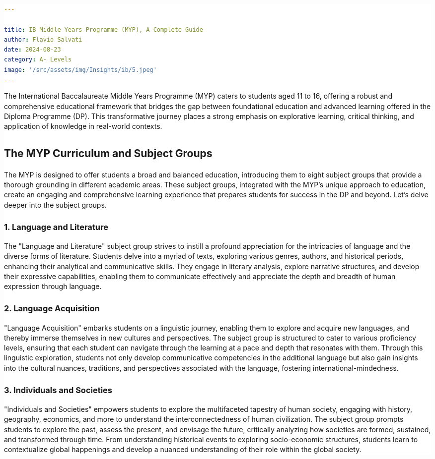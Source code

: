 ```yaml
--- 

title: IB Middle Years Programme (MYP), A Complete Guide
author: Flavio Salvati
date: 2024-08-23
category: A- Levels
image: '/src/assets/img/Insights/ib/5.jpeg'
--- 
```




The International Baccalaureate Middle Years Programme (MYP) caters to students aged 11 to 16, offering a robust and comprehensive educational framework that bridges the gap between foundational education and advanced learning offered in the Diploma Programme (DP). This transformative journey places a strong emphasis on explorative learning, critical thinking, and application of knowledge in real-world contexts.

## The MYP Curriculum and Subject Groups
The MYP is designed to offer students a broad and balanced education, introducing them to eight subject groups that provide a thorough grounding in different academic areas. These subject groups, integrated with the MYP’s unique approach to education, create an engaging and comprehensive learning experience that prepares students for success in the DP and beyond. Let’s delve deeper into the subject groups.

### 1. Language and Literature
The "Language and Literature" subject group strives to instill a profound appreciation for the intricacies of language and the diverse forms of literature. Students delve into a myriad of texts, exploring various genres, authors, and historical periods, enhancing their analytical and communicative skills. They engage in literary analysis, explore narrative structures, and develop their expressive capabilities, enabling them to communicate effectively and appreciate the depth and breadth of human expression through language.

### 2. Language Acquisition
"Language Acquisition" embarks students on a linguistic journey, enabling them to explore and acquire new languages, and thereby immerse themselves in new cultures and perspectives. The subject group is structured to cater to various proficiency levels, ensuring that each student can navigate through the learning at a pace and depth that resonates with them. Through this linguistic exploration, students not only develop communicative competencies in the additional language but also gain insights into the cultural nuances, traditions, and perspectives associated with the language, fostering international-mindedness.

### 3. Individuals and Societies
"Individuals and Societies" empowers students to explore the multifaceted tapestry of human society, engaging with history, geography, economics, and more to understand the interconnectedness of human civilization. The subject group prompts students to explore the past, assess the present, and envisage the future, critically analyzing how societies are formed, sustained, and transformed through time. From understanding historical events to exploring socio-economic structures, students learn to contextualize global happenings and develop a nuanced understanding of their role within the global society.

